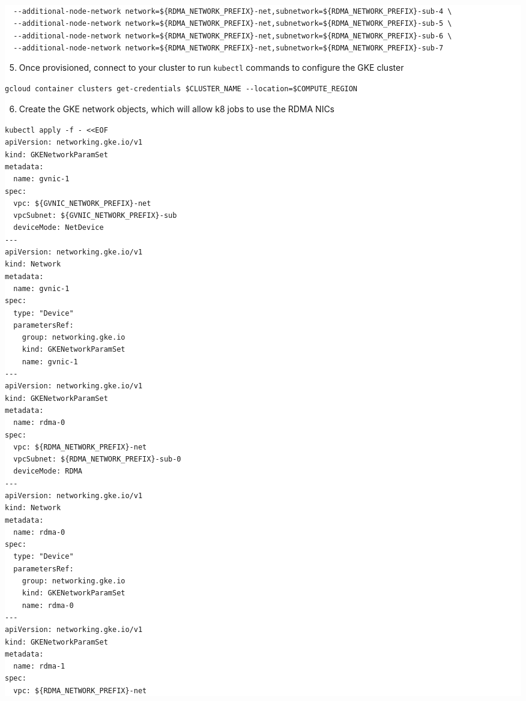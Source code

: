 ```
  --additional-node-network network=${RDMA_NETWORK_PREFIX}-net,subnetwork=${RDMA_NETWORK_PREFIX}-sub-4 \
  --additional-node-network network=${RDMA_NETWORK_PREFIX}-net,subnetwork=${RDMA_NETWORK_PREFIX}-sub-5 \
  --additional-node-network network=${RDMA_NETWORK_PREFIX}-net,subnetwork=${RDMA_NETWORK_PREFIX}-sub-6 \
  --additional-node-network network=${RDMA_NETWORK_PREFIX}-net,subnetwork=${RDMA_NETWORK_PREFIX}-sub-7
```

5. Once provisioned, connect to your cluster to run `kubectl` commands to configure the GKE cluster
```
gcloud container clusters get-credentials $CLUSTER_NAME --location=$COMPUTE_REGION
```

6. Create the GKE network objects, which will allow k8 jobs to use the RDMA NICs

```
kubectl apply -f - <<EOF
apiVersion: networking.gke.io/v1
kind: GKENetworkParamSet
metadata:
  name: gvnic-1
spec:
  vpc: ${GVNIC_NETWORK_PREFIX}-net
  vpcSubnet: ${GVNIC_NETWORK_PREFIX}-sub
  deviceMode: NetDevice
---
apiVersion: networking.gke.io/v1
kind: Network
metadata:
  name: gvnic-1
spec:
  type: "Device"
  parametersRef:
    group: networking.gke.io
    kind: GKENetworkParamSet
    name: gvnic-1
---
apiVersion: networking.gke.io/v1
kind: GKENetworkParamSet
metadata:
  name: rdma-0
spec:
  vpc: ${RDMA_NETWORK_PREFIX}-net
  vpcSubnet: ${RDMA_NETWORK_PREFIX}-sub-0
  deviceMode: RDMA
---
apiVersion: networking.gke.io/v1
kind: Network
metadata:
  name: rdma-0
spec:
  type: "Device"
  parametersRef:
    group: networking.gke.io
    kind: GKENetworkParamSet
    name: rdma-0
---
apiVersion: networking.gke.io/v1
kind: GKENetworkParamSet
metadata:
  name: rdma-1
spec:
  vpc: ${RDMA_NETWORK_PREFIX}-net
```
